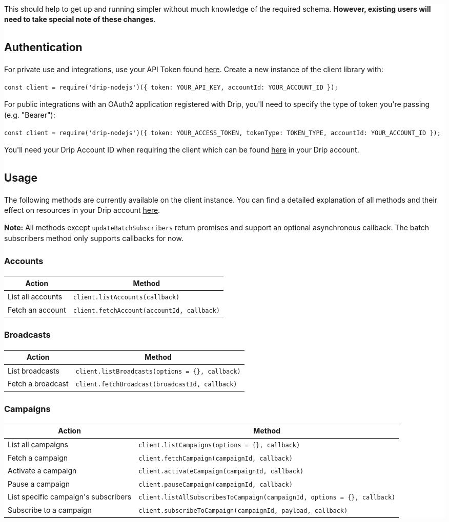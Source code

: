 This should help to get up and running simpler without much knowledge of the required schema. **However, existing users will need to take special note of these changes**.

## Authentication

For private use and integrations, use your API Token found [here](https://www.getdrip.com/user/edit). Create a new instance of the client library with:

`const client = require('drip-nodejs')({ token: YOUR_API_KEY, accountId: YOUR_ACCOUNT_ID });`

For public integrations with an OAuth2 application registered with Drip, you'll need to specify the type of token you're passing (e.g. "Bearer"):

`const client = require('drip-nodejs')({ token: YOUR_ACCESS_TOKEN, tokenType: TOKEN_TYPE, accountId: YOUR_ACCOUNT_ID });`

You'll need your Drip Account ID when requiring the client which can be found [here](https://www.getdrip.com/settings/general) in your Drip account.

## Usage

The following methods are currently available on the client instance. You can find a detailed explanation of all methods and their effect on resources in your Drip account [here](https://www.getdrip.com/docs/rest-api).

**Note:** All methods except `updateBatchSubscribers` return promises and support an optional asynchronous callback. The batch subscribers method only supports callbacks for now.

### Accounts
| Action                               | Method                                                                       |
|--------------------------------------|------------------------------------------------------------------------------|
| List all accounts                    | `client.listAccounts(callback)`                                              |
| Fetch an account                     | `client.fetchAccount(accountId, callback)`                                   |

### Broadcasts
| Action                               | Method                                                                       |
|--------------------------------------|------------------------------------------------------------------------------|
| List broadcasts                      | `client.listBroadcasts(options = {}, callback)`                              |
| Fetch a broadcast                    | `client.fetchBroadcast(broadcastId, callback)`                               |

### Campaigns
| Action                               | Method                                                                       |
|--------------------------------------|------------------------------------------------------------------------------|
| List all campaigns                   | `client.listCampaigns(options = {}, callback)`                               |
| Fetch a campaign                     | `client.fetchCampaign(campaignId, callback)`                                 |
| Activate a campaign                  | `client.activateCampaign(campaignId, callback)`                              |
| Pause a campaign                     | `client.pauseCampaign(campaignId, callback)`                                 |
| List specific campaign's subscribers | `client.listAllSubscribesToCampaign(campaignId, options = {}, callback)`                   |
| Subscribe to a campaign              | `client.subscribeToCampaign(campaignId, payload, callback)`                  |
